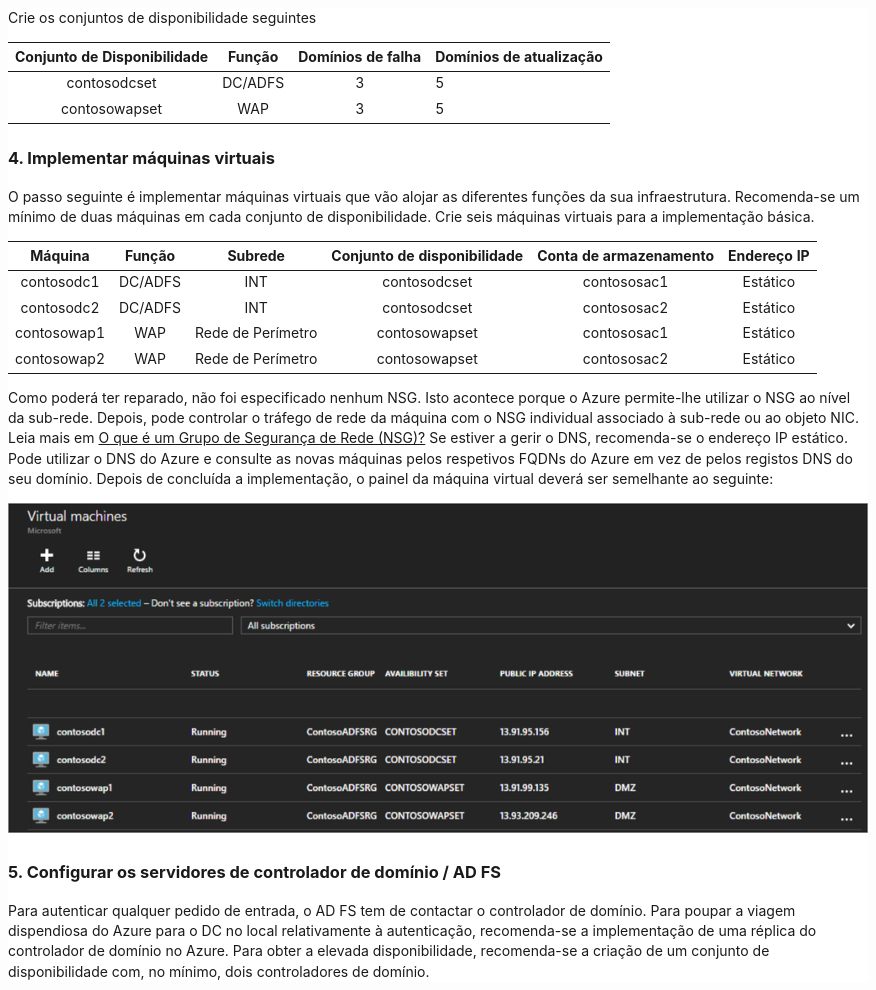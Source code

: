 Crie os conjuntos de disponibilidade seguintes

| Conjunto de Disponibilidade | Função | Domínios de falha | Domínios de atualização |
|:----------------:|:----:|:-----------:|:-----------|
| contosodcset | DC/ADFS | 3 | 5 |
| contosowapset | WAP | 3 | 5 |

### 4.  Implementar máquinas virtuais
O passo seguinte é implementar máquinas virtuais que vão alojar as diferentes funções da sua infraestrutura. Recomenda-se um mínimo de duas máquinas em cada conjunto de disponibilidade. Crie seis máquinas virtuais para a implementação básica.

| Máquina | Função | Subrede | Conjunto de disponibilidade | Conta de armazenamento | Endereço IP |
|:-----:|:-----:|:-----:|:-----:|:-----:|:-----:|
|contosodc1|DC/ADFS|INT|contosodcset|contososac1|Estático|
|contosodc2|DC/ADFS|INT|contosodcset|contososac2|Estático|
|contosowap1|WAP|Rede de Perímetro|contosowapset|contososac1|Estático|
|contosowap2|WAP|Rede de Perímetro|contosowapset|contososac2|Estático|

Como poderá ter reparado, não foi especificado nenhum NSG. Isto acontece porque o Azure permite-lhe utilizar o NSG ao nível da sub-rede. Depois, pode controlar o tráfego de rede da máquina com o NSG individual associado à sub-rede ou ao objeto NIC. Leia mais em [O que é um Grupo de Segurança de Rede (NSG)?](https://aka.ms/Azure/NSG)
Se estiver a gerir o DNS, recomenda-se o endereço IP estático. Pode utilizar o DNS do Azure e consulte as novas máquinas pelos respetivos FQDNs do Azure em vez de pelos registos DNS do seu domínio.
Depois de concluída a implementação, o painel da máquina virtual deverá ser semelhante ao seguinte:

![Máquinas Virtuais implementadas](./media/active-directory-aadconnect-azure-adfs/virtualmachinesdeployed_noadfs.png)

### 5. Configurar os servidores de controlador de domínio / AD FS
 Para autenticar qualquer pedido de entrada, o AD FS tem de contactar o controlador de domínio. Para poupar a viagem dispendiosa do Azure para o DC no local relativamente à autenticação, recomenda-se a implementação de uma réplica do controlador de domínio no Azure. Para obter a elevada disponibilidade, recomenda-se a criação de um conjunto de disponibilidade com, no mínimo, dois controladores de domínio.
